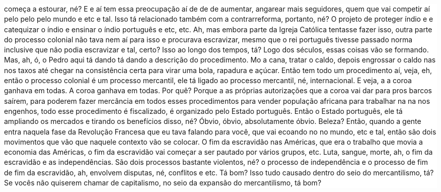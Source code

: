 começa a estourar, né? E e aí tem essa
preocupação aí de de de aumentar,
angarear mais seguidores, quem que vai
competir aí pelo pelo pelo mundo e etc e
tal. Isso tá relacionado também com a
contrarreforma, portanto, né? O projeto
de proteger
índio e e catequizar o índio e ensinar o
índio português e etc, etc. Ah, mas
embora parte da Igreja Católica tentasse
fazer isso, outra parte do processo
colonial não tava nem aí para isso e
procurava escravizar, mesmo que o rei
português tivesse passado norma
inclusive que não podia escravizar e
tal, certo? Isso ao longo dos tempos,
tá? Logo dos séculos, essas coisas vão
se formando. Mas, ah,
ó, o Pedro aqui tá dando tá dando a
descrição do procedimento. Mo a cana,
tratar o caldo, depois engrossar o caldo
nas nos taxos até chegar na consistência
certa para virar uma bola, rapadura e
açúcar. Então tem todo um procedimento
aí,
veja,
eh, então o processo colonial é um
processo mercantil, ele tá ligado ao
processo mercantil, né, internacional. E
veja, a a coroa ganhava em todas. A
coroa ganhava em todas. Por quê? Porque
a as próprias autorizações que a coroa
vai dar para pros barcos saírem, para
poderem fazer mercância em todos esses
procedimentos para vender população
africana para trabalhar na
na nos engenhos, todo esse procedimento
é fiscalizado, é organizado pelo Estado
português. Então o Estado português, ele
tá ampliando os mercados e tirando os
benefícios disso, né? Óbvio, óbvio,
absolutamente
óbvio. Beleza? Então, quando a gente
entra naquela fase da Revolução Francesa
que eu tava falando para você, que vai
ecoando no no mundo, etc e tal, então
são dois movimentos que vão que naquele
contexto vão se colocar. O fim da
escravidão nas Américas, que era o
trabalho que movia a economia das
Américas, o fim da escravidão vai
começar a ser pautado por vários grupos,
etc. Luta, sangue, morte, ah, o fim da
escravidão e as independências. São dois
processos bastante violentos, né? o
processo de
independência e o processo de fim de fim
da
escravidão,
ah, envolvem disputas, né, conflitos e
etc. Tá bom? Isso tudo causado dentro do
seio do mercantilismo, tá? Se vocês não
quiserem chamar de capitalismo, no seio
da expansão do mercantilismo, tá bom?